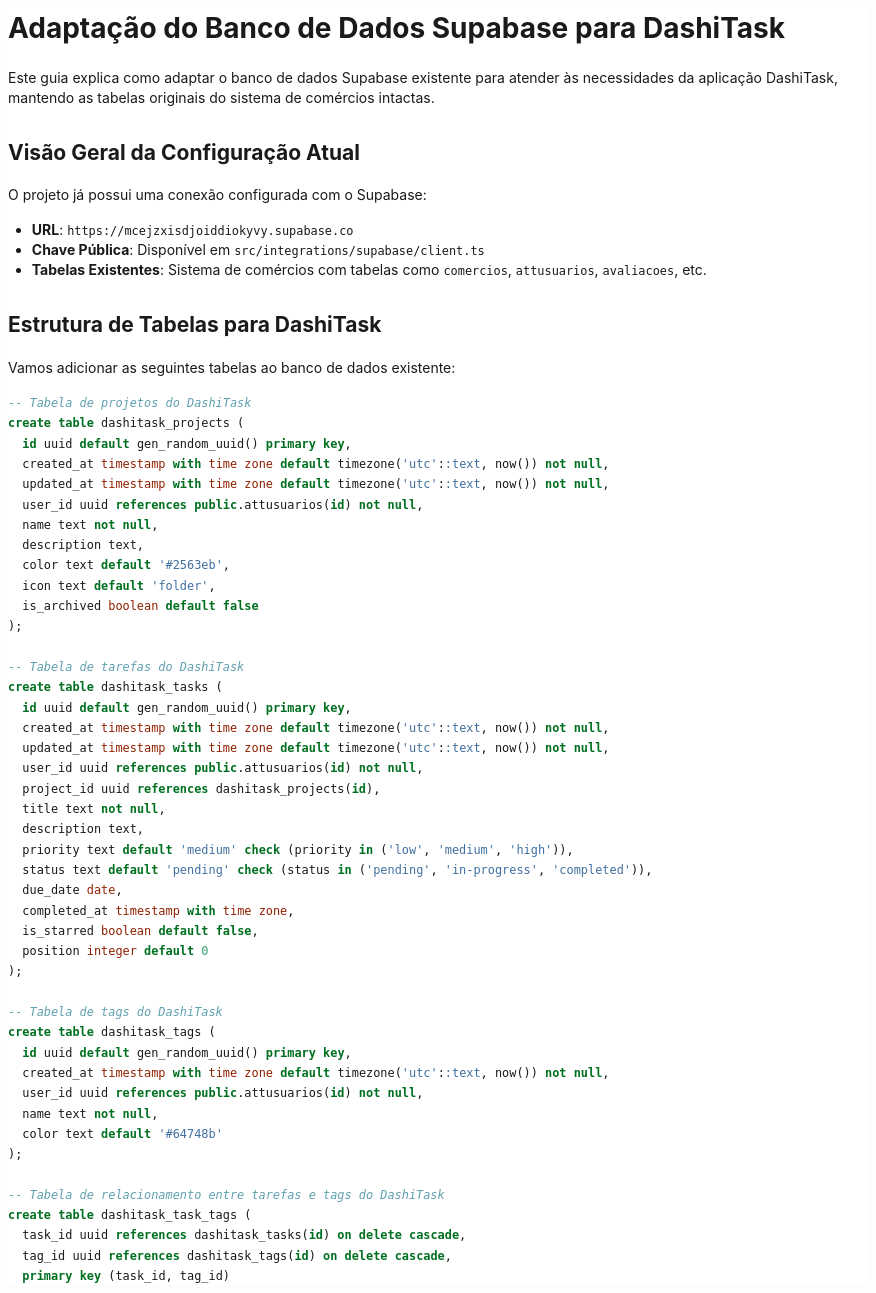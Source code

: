 # Adaptação do Banco de Dados Supabase para DashiTask

Este guia explica como adaptar o banco de dados Supabase existente para atender às necessidades da aplicação DashiTask, mantendo as tabelas originais do sistema de comércios intactas.

## Visão Geral da Configuração Atual

O projeto já possui uma conexão configurada com o Supabase:

- **URL**: `https://mcejzxisdjoiddiokyvy.supabase.co`
- **Chave Pública**: Disponível em `src/integrations/supabase/client.ts`
- **Tabelas Existentes**: Sistema de comércios com tabelas como `comercios`, `attusuarios`, `avaliacoes`, etc.

## Estrutura de Tabelas para DashiTask

Vamos adicionar as seguintes tabelas ao banco de dados existente:

```sql
-- Tabela de projetos do DashiTask
create table dashitask_projects (
  id uuid default gen_random_uuid() primary key,
  created_at timestamp with time zone default timezone('utc'::text, now()) not null,
  updated_at timestamp with time zone default timezone('utc'::text, now()) not null,
  user_id uuid references public.attusuarios(id) not null,
  name text not null,
  description text,
  color text default '#2563eb',
  icon text default 'folder',
  is_archived boolean default false
);

-- Tabela de tarefas do DashiTask
create table dashitask_tasks (
  id uuid default gen_random_uuid() primary key,
  created_at timestamp with time zone default timezone('utc'::text, now()) not null,
  updated_at timestamp with time zone default timezone('utc'::text, now()) not null,
  user_id uuid references public.attusuarios(id) not null,
  project_id uuid references dashitask_projects(id),
  title text not null,
  description text,
  priority text default 'medium' check (priority in ('low', 'medium', 'high')),
  status text default 'pending' check (status in ('pending', 'in-progress', 'completed')),
  due_date date,
  completed_at timestamp with time zone,
  is_starred boolean default false,
  position integer default 0
);

-- Tabela de tags do DashiTask
create table dashitask_tags (
  id uuid default gen_random_uuid() primary key,
  created_at timestamp with time zone default timezone('utc'::text, now()) not null,
  user_id uuid references public.attusuarios(id) not null,
  name text not null,
  color text default '#64748b'
);

-- Tabela de relacionamento entre tarefas e tags do DashiTask
create table dashitask_task_tags (
  task_id uuid references dashitask_tasks(id) on delete cascade,
  tag_id uuid references dashitask_tags(id) on delete cascade,
  primary key (task_id, tag_id)
```